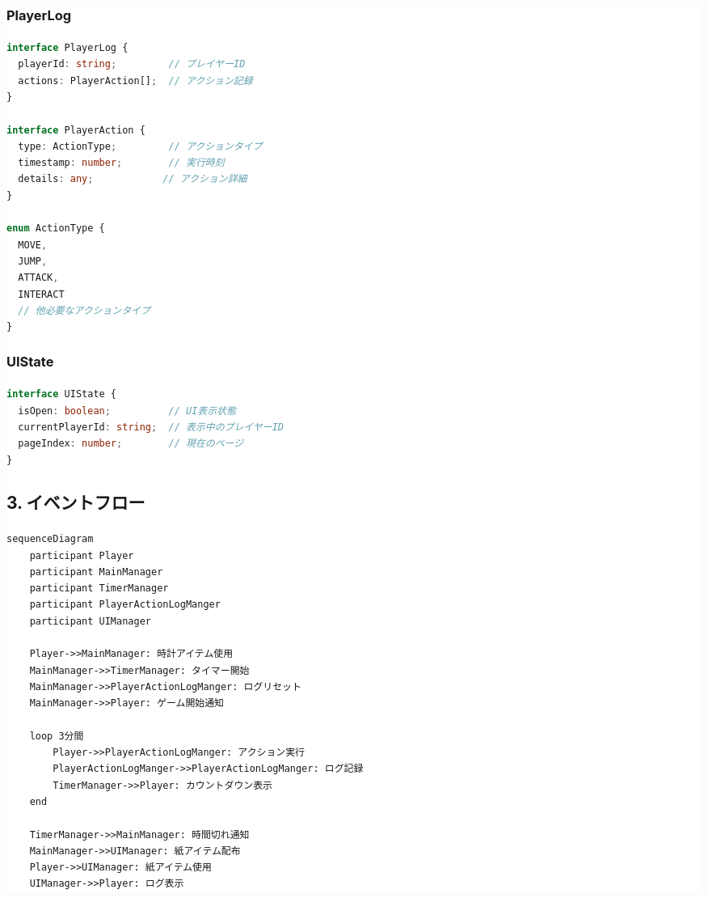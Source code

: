 ### PlayerLog
```typescript
interface PlayerLog {
  playerId: string;         // プレイヤーID
  actions: PlayerAction[];  // アクション記録
}

interface PlayerAction {
  type: ActionType;         // アクションタイプ
  timestamp: number;        // 実行時刻
  details: any;            // アクション詳細
}

enum ActionType {
  MOVE,
  JUMP,
  ATTACK,
  INTERACT
  // 他必要なアクションタイプ
}
```

### UIState
```typescript
interface UIState {
  isOpen: boolean;          // UI表示状態
  currentPlayerId: string;  // 表示中のプレイヤーID
  pageIndex: number;        // 現在のページ
}
```

## 3. イベントフロー

```mermaid
sequenceDiagram
    participant Player
    participant MainManager
    participant TimerManager
    participant PlayerActionLogManger
    participant UIManager

    Player->>MainManager: 時計アイテム使用
    MainManager->>TimerManager: タイマー開始
    MainManager->>PlayerActionLogManger: ログリセット
    MainManager->>Player: ゲーム開始通知

    loop 3分間
        Player->>PlayerActionLogManger: アクション実行
        PlayerActionLogManger->>PlayerActionLogManger: ログ記録
        TimerManager->>Player: カウントダウン表示
    end

    TimerManager->>MainManager: 時間切れ通知
    MainManager->>UIManager: 紙アイテム配布
    Player->>UIManager: 紙アイテム使用
    UIManager->>Player: ログ表示
```
